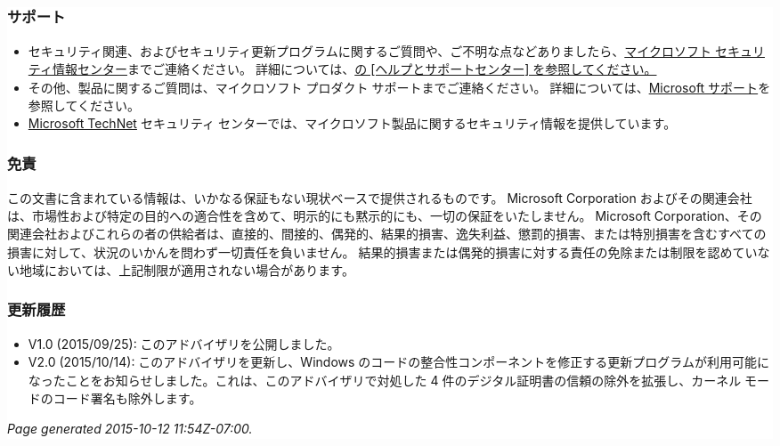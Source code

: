 ### サポート
  
-   セキュリティ関連、およびセキュリティ更新プログラムに関するご質問や、ご不明な点などありましたら、[マイクロソフト セキュリティ情報センター](http://go.microsoft.com/fwlink/?linkid=21131)までご連絡ください。 詳細については、[の \[ヘルプとサポートセンター\] を参照してください。](http://support.microsoft.com/)  
-   その他、製品に関するご質問は、マイクロソフト プロダクト サポートまでご連絡ください。 詳細については、[Microsoft サポート](http://support.microsoft.com/?ln=ja)を参照してください。  
-   [Microsoft TechNet](http://go.microsoft.com/fwlink/?linkid=21132) セキュリティ センターでは、マイクロソフト製品に関するセキュリティ情報を提供しています。
  
### 免責
  
この文書に含まれている情報は、いかなる保証もない現状ベースで提供されるものです。 Microsoft Corporation およびその関連会社は、市場性および特定の目的への適合性を含めて、明示的にも黙示的にも、一切の保証をいたしません。 Microsoft Corporation、その関連会社およびこれらの者の供給者は、直接的、間接的、偶発的、結果的損害、逸失利益、懲罰的損害、または特別損害を含むすべての損害に対して、状況のいかんを問わず一切責任を負いません。 結果的損害または偶発的損害に対する責任の免除または制限を認めていない地域においては、上記制限が適用されない場合があります。
  
### 更新履歴
  
-   V1.0 (2015/09/25): このアドバイザリを公開しました。  
-   V2.0 (2015/10/14): このアドバイザリを更新し、Windows のコードの整合性コンポーネントを修正する更新プログラムが利用可能になったことをお知らせしました。これは、このアドバイザリで対処した 4 件のデジタル証明書の信頼の除外を拡張し、カーネル モードのコード署名も除外します。
  
*Page generated 2015-10-12 11:54Z-07:00.*